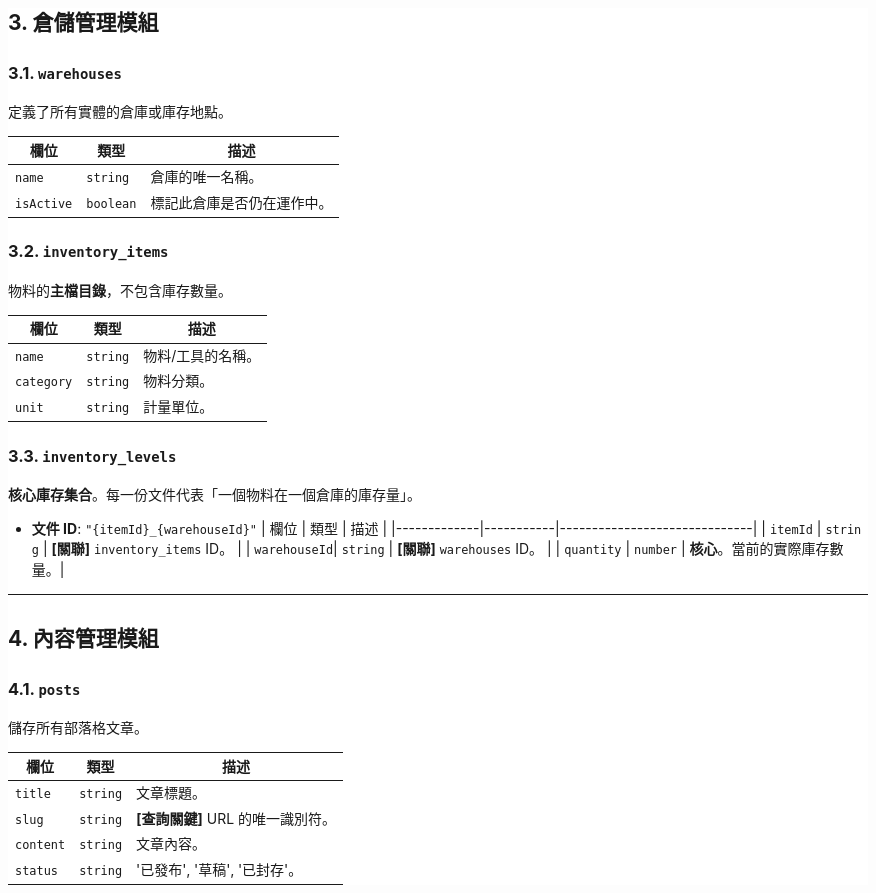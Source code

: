 
## 3. 倉儲管理模組

### 3.1. `warehouses`

定義了所有實體的倉庫或庫存地點。

| 欄位       | 類型      | 描述                       |
| ---------- | --------- | -------------------------- |
| `name`     | `string`  | 倉庫的唯一名稱。           |
| `isActive` | `boolean` | 標記此倉庫是否仍在運作中。 |

### 3.2. `inventory_items`

物料的**主檔目錄**，不包含庫存數量。

| 欄位       | 類型     | 描述              |
| ---------- | -------- | ----------------- |
| `name`     | `string` | 物料/工具的名稱。 |
| `category` | `string` | 物料分類。        |
| `unit`     | `string` | 計量單位。        |

### 3.3. `inventory_levels`

**核心庫存集合**。每一份文件代表「一個物料在一個倉庫的庫存量」。

- **文件 ID**: `"{itemId}_{warehouseId}"`
  | 欄位 | 類型 | 描述 |
  |-------------|-----------|------------------------------|
  | `itemId` | `string` | **[關聯]** `inventory_items` ID。 |
  | `warehouseId`| `string` | **[關聯]** `warehouses` ID。 |
  | `quantity` | `number` | **核心**。當前的實際庫存數量。|

---

## 4. 內容管理模組

### 4.1. `posts`

儲存所有部落格文章。

| 欄位      | 類型     | 描述                              |
| --------- | -------- | --------------------------------- |
| `title`   | `string` | 文章標題。                        |
| `slug`    | `string` | **[查詢關鍵]** URL 的唯一識別符。 |
| `content` | `string` | 文章內容。                        |
| `status`  | `string` | '已發布', '草稿', '已封存'。      |
